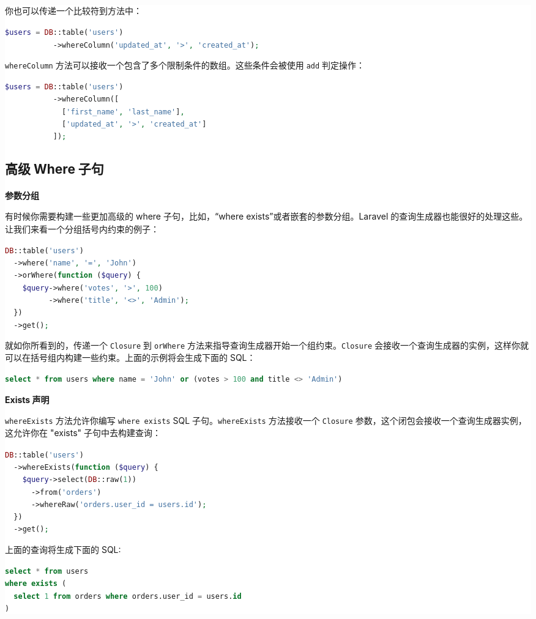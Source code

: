 你也可以传递一个比较符到方法中：

```php
$users = DB::table('users')
           ->whereColumn('updated_at', '>', 'created_at');
```

`whereColumn` 方法可以接收一个包含了多个限制条件的数组。这些条件会被使用 `add` 判定操作：

```php
$users = DB::table('users')
           ->whereColumn([
             ['first_name', 'last_name'],
             ['updated_at', '>', 'created_at']
           ]);
```

## 高级 Where 子句

**参数分组**

有时候你需要构建一些更加高级的 where 子句，比如，“where exists”或者嵌套的参数分组。Laravel 的查询生成器也能很好的处理这些。让我们来看一个分组括号内约束的例子：

```php
DB::table('users')
  ->where('name', '=', 'John')
  ->orWhere(function ($query) {
    $query->where('votes', '>', 100)
          ->where('title', '<>', 'Admin');
  })
  ->get();
```

就如你所看到的，传递一个 `Closure` 到 `orWhere` 方法来指导查询生成器开始一个组约束。`Closure` 会接收一个查询生成器的实例，这样你就可以在括号组内构建一些约束。上面的示例将会生成下面的 SQL：

```sql
select * from users where name = 'John' or (votes > 100 and title <> 'Admin')
```

**Exists 声明**

`whereExists` 方法允许你编写 `where exists` SQL 子句。`whereExists` 方法接收一个 `Closure` 参数，这个闭包会接收一个查询生成器实例，这允许你在 "exists" 子句中去构建查询：

```php
DB::table('users')
  ->whereExists(function ($query) {
    $query->select(DB::raw(1))
      ->from('orders')
      ->whereRaw('orders.user_id = users.id');
  })
  ->get();
```

上面的查询将生成下面的 SQL:

```sql
select * from users
where exists (
  select 1 from orders where orders.user_id = users.id
)
```
